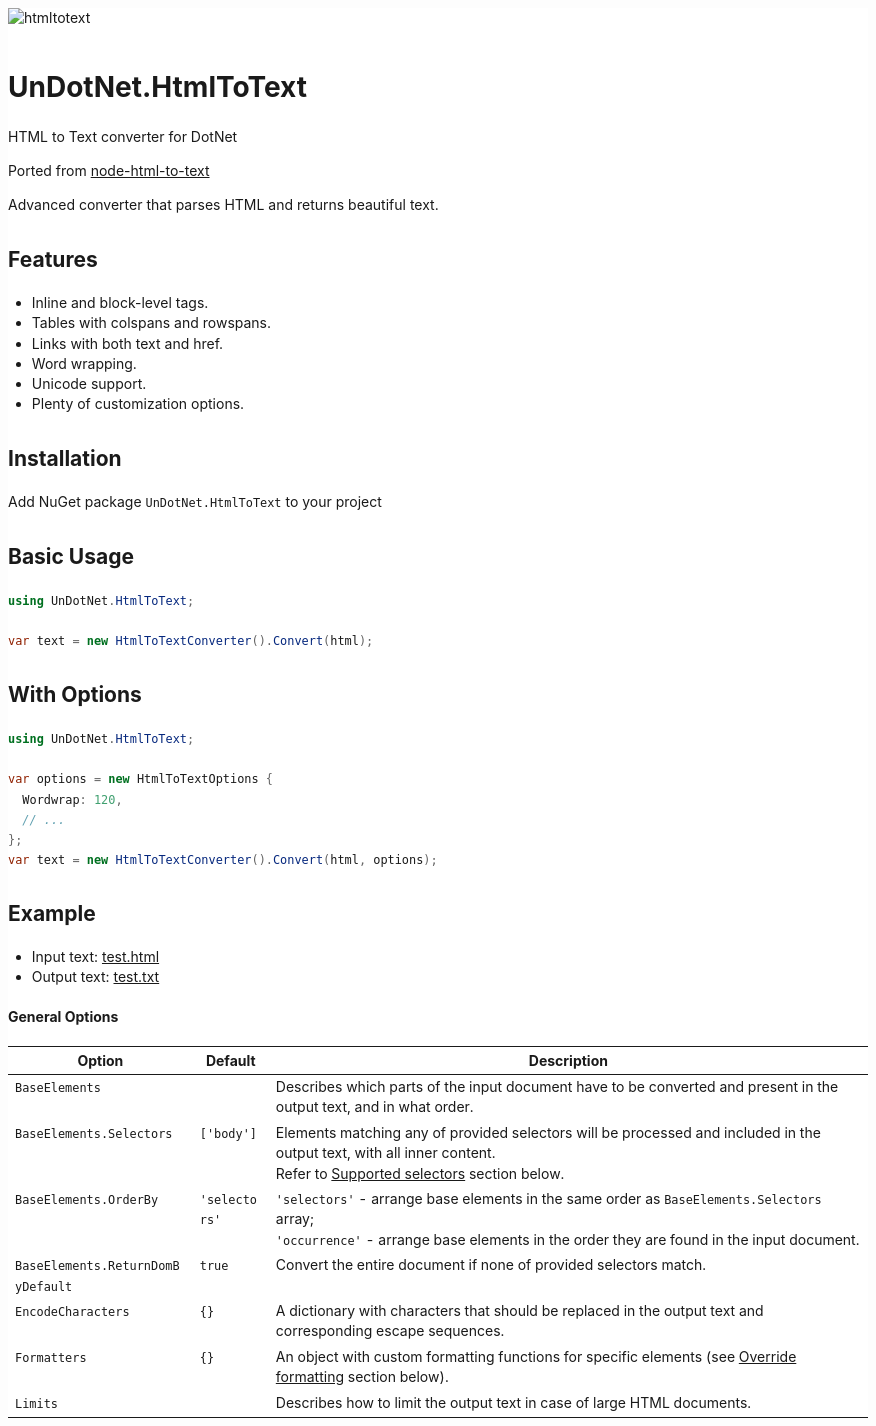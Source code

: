 ![htmltotext](https://github.com/UnDotNet/HtmlToText/assets/1094820/3ecadc52-b56e-487e-8d4f-18d5f499b757) 
# UnDotNet.HtmlToText

HTML to Text converter for DotNet

Ported from [node-html-to-text](https://github.com/html-to-text/node-html-to-text)

Advanced converter that parses HTML and returns beautiful text.

## Features

* Inline and block-level tags.
* Tables with colspans and rowspans.
* Links with both text and href.
* Word wrapping.
* Unicode support.
* Plenty of customization options.

## Installation

Add NuGet package `UnDotNet.HtmlToText` to your project

## Basic Usage

```csharp
using UnDotNet.HtmlToText;

var text = new HtmlToTextConverter().Convert(html);
```

## With Options

```csharp
using UnDotNet.HtmlToText;

var options = new HtmlToTextOptions { 
  Wordwrap: 120,
  // ...
};
var text = new HtmlToTextConverter().Convert(html, options);
```

## Example

* Input text: [test.html](test/testassets/test.html)
* Output text: [test.txt](test/testassets/test.txt)

#### General Options

| Option                            | Default             | Description                                                                                                                                                                                                                                                                                            |
|-----------------------------------|---------------------|--------------------------------------------------------------------------------------------------------------------------------------------------------------------------------------------------------------------------------------------------------------------------------------------------------|
| `BaseElements`                    |                     | Describes which parts of the input document have to be converted and present in the output text, and in what order.                                                                                                                                                                                    |
| `BaseElements.Selectors`          | `['body']`          | Elements matching any of provided selectors will be processed and included in the output text, with all inner content.<br/>Refer to [Supported selectors](#supported-selectors) section below.                                                                                                         |
| `BaseElements.OrderBy`            | `'selectors'`       | `'selectors'` - arrange base elements in the same order as `BaseElements.Selectors` array;<br/>`'occurrence'` - arrange base elements in the order they are found in the input document.                                                                                                               |
| `BaseElements.ReturnDomByDefault` | `true`              | Convert the entire document if none of provided selectors match.                                                                                                                                                                                                                                       |
| `EncodeCharacters`                | `{}`                | A dictionary with characters that should be replaced in the output text and corresponding escape sequences.                                                                                                                                                                                            |
| `Formatters`                      | `{}`                | An object with custom formatting functions for specific elements (see [Override formatting](#override-formatting) section below).                                                                                                                                                                      |
| `Limits`                          |                     | Describes how to limit the output text in case of large HTML documents.                                                                                                                                                                                                                                |